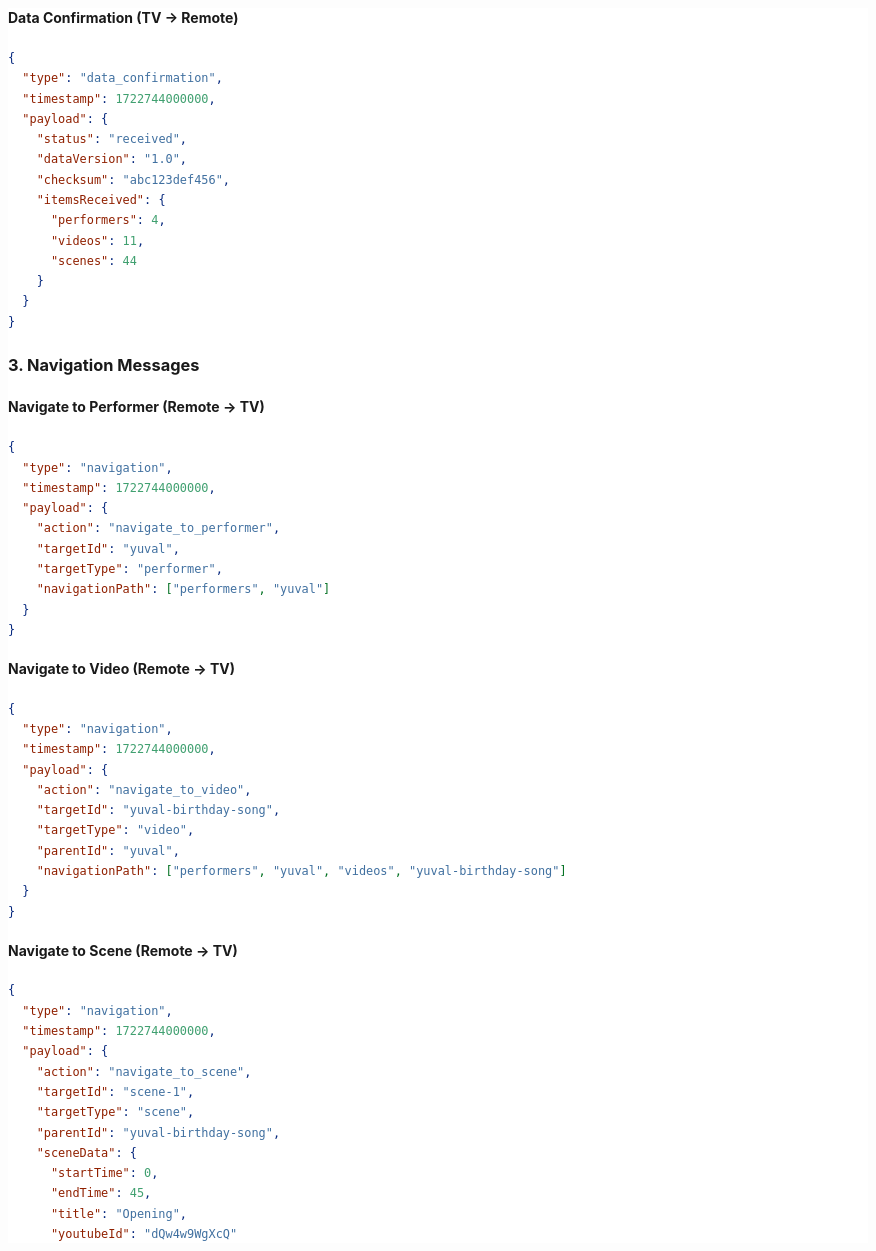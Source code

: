 #### Data Confirmation (TV → Remote)
```json
{
  "type": "data_confirmation",
  "timestamp": 1722744000000,
  "payload": {
    "status": "received",
    "dataVersion": "1.0",
    "checksum": "abc123def456",
    "itemsReceived": {
      "performers": 4,
      "videos": 11,
      "scenes": 44
    }
  }
}
```

### 3. Navigation Messages

#### Navigate to Performer (Remote → TV)
```json
{
  "type": "navigation",
  "timestamp": 1722744000000,
  "payload": {
    "action": "navigate_to_performer",
    "targetId": "yuval",
    "targetType": "performer",
    "navigationPath": ["performers", "yuval"]
  }
}
```

#### Navigate to Video (Remote → TV)
```json
{
  "type": "navigation",
  "timestamp": 1722744000000,
  "payload": {
    "action": "navigate_to_video",
    "targetId": "yuval-birthday-song",
    "targetType": "video",
    "parentId": "yuval",
    "navigationPath": ["performers", "yuval", "videos", "yuval-birthday-song"]
  }
}
```

#### Navigate to Scene (Remote → TV)
```json
{
  "type": "navigation",
  "timestamp": 1722744000000,
  "payload": {
    "action": "navigate_to_scene",
    "targetId": "scene-1",
    "targetType": "scene",
    "parentId": "yuval-birthday-song",
    "sceneData": {
      "startTime": 0,
      "endTime": 45,
      "title": "Opening",
      "youtubeId": "dQw4w9WgXcQ"
```